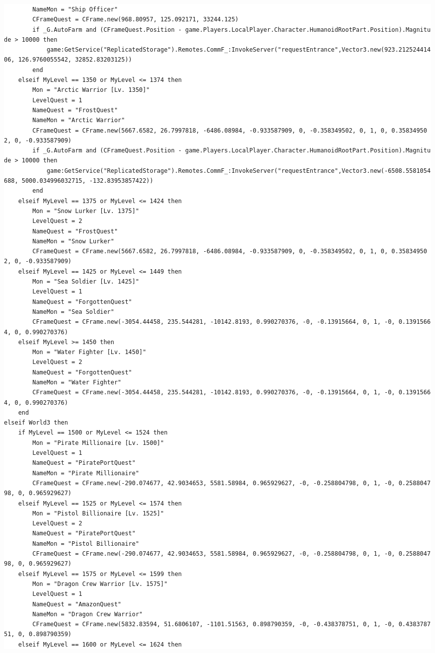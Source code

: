             NameMon = "Ship Officer"
            CFrameQuest = CFrame.new(968.80957, 125.092171, 33244.125)
            if _G.AutoFarm and (CFrameQuest.Position - game.Players.LocalPlayer.Character.HumanoidRootPart.Position).Magnitude > 10000 then
                game:GetService("ReplicatedStorage").Remotes.CommF_:InvokeServer("requestEntrance",Vector3.new(923.21252441406, 126.9760055542, 32852.83203125))
            end
        elseif MyLevel == 1350 or MyLevel <= 1374 then
            Mon = "Arctic Warrior [Lv. 1350]"
            LevelQuest = 1
            NameQuest = "FrostQuest"
            NameMon = "Arctic Warrior"
            CFrameQuest = CFrame.new(5667.6582, 26.7997818, -6486.08984, -0.933587909, 0, -0.358349502, 0, 1, 0, 0.358349502, 0, -0.933587909)
            if _G.AutoFarm and (CFrameQuest.Position - game.Players.LocalPlayer.Character.HumanoidRootPart.Position).Magnitude > 10000 then
                game:GetService("ReplicatedStorage").Remotes.CommF_:InvokeServer("requestEntrance",Vector3.new(-6508.5581054688, 5000.034996032715, -132.83953857422))
            end
        elseif MyLevel == 1375 or MyLevel <= 1424 then
            Mon = "Snow Lurker [Lv. 1375]"
            LevelQuest = 2
            NameQuest = "FrostQuest"
            NameMon = "Snow Lurker"
            CFrameQuest = CFrame.new(5667.6582, 26.7997818, -6486.08984, -0.933587909, 0, -0.358349502, 0, 1, 0, 0.358349502, 0, -0.933587909)
        elseif MyLevel == 1425 or MyLevel <= 1449 then
            Mon = "Sea Soldier [Lv. 1425]"
            LevelQuest = 1
            NameQuest = "ForgottenQuest"
            NameMon = "Sea Soldier"
            CFrameQuest = CFrame.new(-3054.44458, 235.544281, -10142.8193, 0.990270376, -0, -0.13915664, 0, 1, -0, 0.13915664, 0, 0.990270376)
        elseif MyLevel >= 1450 then
            Mon = "Water Fighter [Lv. 1450]"
            LevelQuest = 2
            NameQuest = "ForgottenQuest"
            NameMon = "Water Fighter"
            CFrameQuest = CFrame.new(-3054.44458, 235.544281, -10142.8193, 0.990270376, -0, -0.13915664, 0, 1, -0, 0.13915664, 0, 0.990270376)
        end
    elseif World3 then
        if MyLevel == 1500 or MyLevel <= 1524 then
            Mon = "Pirate Millionaire [Lv. 1500]"
            LevelQuest = 1
            NameQuest = "PiratePortQuest"
            NameMon = "Pirate Millionaire"
            CFrameQuest = CFrame.new(-290.074677, 42.9034653, 5581.58984, 0.965929627, -0, -0.258804798, 0, 1, -0, 0.258804798, 0, 0.965929627)
        elseif MyLevel == 1525 or MyLevel <= 1574 then
            Mon = "Pistol Billionaire [Lv. 1525]"
            LevelQuest = 2
            NameQuest = "PiratePortQuest"
            NameMon = "Pistol Billionaire"
            CFrameQuest = CFrame.new(-290.074677, 42.9034653, 5581.58984, 0.965929627, -0, -0.258804798, 0, 1, -0, 0.258804798, 0, 0.965929627)
        elseif MyLevel == 1575 or MyLevel <= 1599 then
            Mon = "Dragon Crew Warrior [Lv. 1575]"
            LevelQuest = 1
            NameQuest = "AmazonQuest"
            NameMon = "Dragon Crew Warrior"
            CFrameQuest = CFrame.new(5832.83594, 51.6806107, -1101.51563, 0.898790359, -0, -0.438378751, 0, 1, -0, 0.438378751, 0, 0.898790359)
        elseif MyLevel == 1600 or MyLevel <= 1624 then 